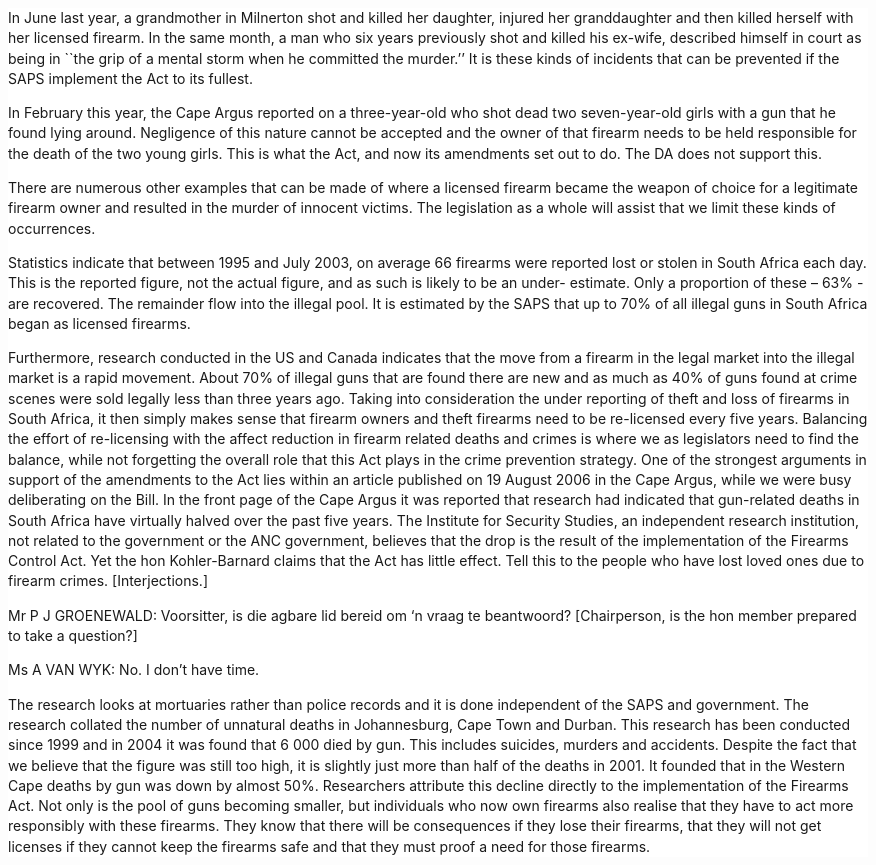 In June last year, a grandmother in Milnerton shot and killed her daughter,
injured her granddaughter and then killed herself with her licensed
firearm. In the same month, a man who six years previously shot and killed
his ex-wife, described himself in court as being in ``the grip of a mental
storm when he committed the murder.’’ It is these kinds of incidents that
can be prevented if the SAPS implement the Act to its fullest.

In February this year, the Cape Argus reported on a three-year-old who shot
dead two seven-year-old girls with a gun that he found lying around.
Negligence of this nature cannot be accepted and the owner of that firearm
needs to be held responsible for the death of the two young girls. This is
what the Act, and now its amendments set out to do. The DA does not support
this.

There are numerous other examples that can be made of where a licensed
firearm became the weapon of choice for a legitimate firearm owner and
resulted in the murder of innocent victims. The legislation as a whole will
assist that we limit these kinds of occurrences.

Statistics indicate that between 1995 and July 2003, on average 66 firearms
were reported lost or stolen in South Africa each day. This is the reported
figure, not the actual figure, and as such is likely to be an under-
estimate. Only a proportion of these – 63% - are recovered. The remainder
flow into the illegal pool. It is estimated by the SAPS that up to 70% of
all illegal guns in South Africa began as licensed firearms.

Furthermore, research conducted in the US and Canada indicates that the
move from a firearm in the legal market into the illegal market is a rapid
movement. About 70% of illegal guns that are found there are new and as
much as 40% of guns found at crime scenes were sold legally less than three
years ago. Taking into consideration the under reporting of theft and loss
of firearms in South Africa, it then simply makes sense that firearm owners
and theft firearms need to be re-licensed every five years. Balancing the
effort of re-licensing with the affect reduction in firearm related deaths
and crimes is where we as legislators need to find the balance, while not
forgetting the overall role that this Act plays in the crime prevention
strategy.
One of the strongest arguments in support of the amendments to the Act lies
within an article published on 19 August 2006 in the Cape Argus, while we
were busy deliberating on the Bill. In the front page of the Cape Argus it
was reported that research had indicated that gun-related deaths in South
Africa have virtually halved over the past five years. The Institute for
Security Studies, an independent research institution, not related to the
government or the ANC government, believes that the drop is the result of
the implementation of the Firearms Control Act. Yet the hon Kohler-Barnard
claims that the Act has little effect. Tell this to the people who have
lost loved ones due to firearm crimes. [Interjections.]

Mr P J GROENEWALD: Voorsitter, is die agbare lid bereid om ‘n vraag te
beantwoord? [Chairperson, is the hon member prepared to take a question?]

Ms A VAN WYK: No. I don’t have time.

The research looks at mortuaries rather than police records and it is done
independent of the SAPS and government. The research collated the number of
unnatural deaths in Johannesburg, Cape Town and Durban. This research has
been conducted since 1999 and in 2004 it was found that 6 000 died by gun.
This includes suicides, murders and accidents. Despite the fact that we
believe that the figure was still too high, it is slightly just more than
half of the deaths in 2001. It founded that in the Western Cape deaths by
gun was down by almost 50%. Researchers attribute this decline directly to
the implementation of the Firearms Act. Not only is the pool of guns
becoming smaller, but individuals who now own firearms also realise that
they have to act more responsibly with these firearms. They know that there
will be consequences if they lose their firearms, that they will not get
licenses if they cannot keep the firearms safe and that they must proof a
need for those firearms.
